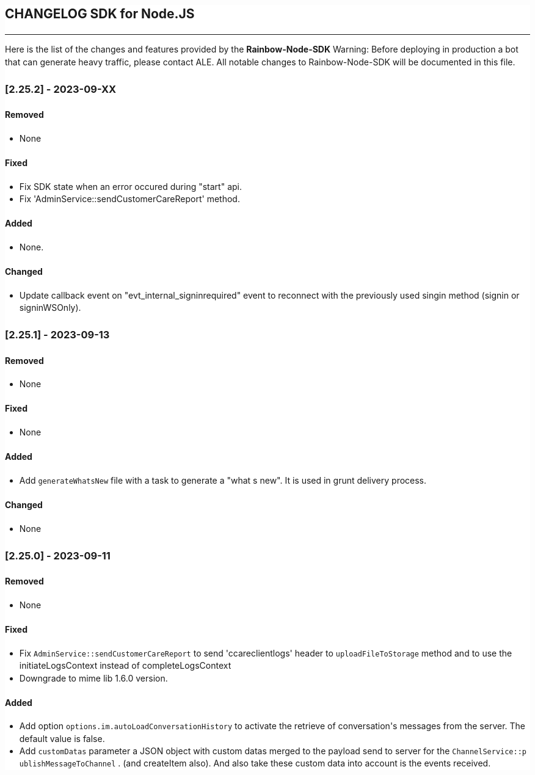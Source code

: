 ## CHANGELOG SDK for Node.JS

---

Here is the list of the changes and features provided by the **Rainbow-Node-SDK**
Warning: Before deploying in production a bot that can generate heavy traffic, please contact ALE.
All notable changes to Rainbow-Node-SDK will be documented in this file.

### [2.25.2] - 2023-09-XX
#### Removed
-   None

#### Fixed
-   Fix SDK state when an error occured during "start" api.  
-   Fix 'AdminService::sendCustomerCareReport' method.

#### Added
-   None.  

#### Changed
-   Update callback event on "evt_internal_signinrequired" event to reconnect with the previously used singin method (signin or signinWSOnly).

### [2.25.1] - 2023-09-13
#### Removed
-   None

#### Fixed
-   None

#### Added
-   Add `generateWhatsNew` file with a task to generate a "what s new". It is used in grunt delivery process.  

#### Changed
-   None

### [2.25.0] - 2023-09-11
#### Removed
-   None

#### Fixed
-   Fix `AdminService::sendCustomerCareReport` to send 'ccareclientlogs' header to `uploadFileToStorage` method and to use the initiateLogsContext instead of completeLogsContext
-   Downgrade to mime lib 1.6.0 version.

#### Added
-   Add option `options.im.autoLoadConversationHistory` to activate the retrieve of conversation's messages from the server. The default value is false.
-   Add `customDatas` parameter a JSON object with custom datas merged to the payload send to server for the `ChannelService::publishMessageToChannel` .  (and createItem also). And also take these custom data into account is the events received.
